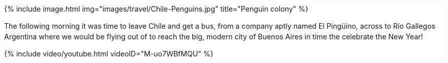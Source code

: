 {% include image.html img="images/travel/Chile-Penguins.jpg" title="Penguin colony" %}

The following morning it was time to leave Chile and get a bus, from a company aptly named El Pingüino, across to Río Gallegos Argentina where we would be flying out of to reach the big, modern city of Buenos Aires in time the celebrate the New Year!

{% include video/youtube.html videoID="M-uo7WBfMQU" %}